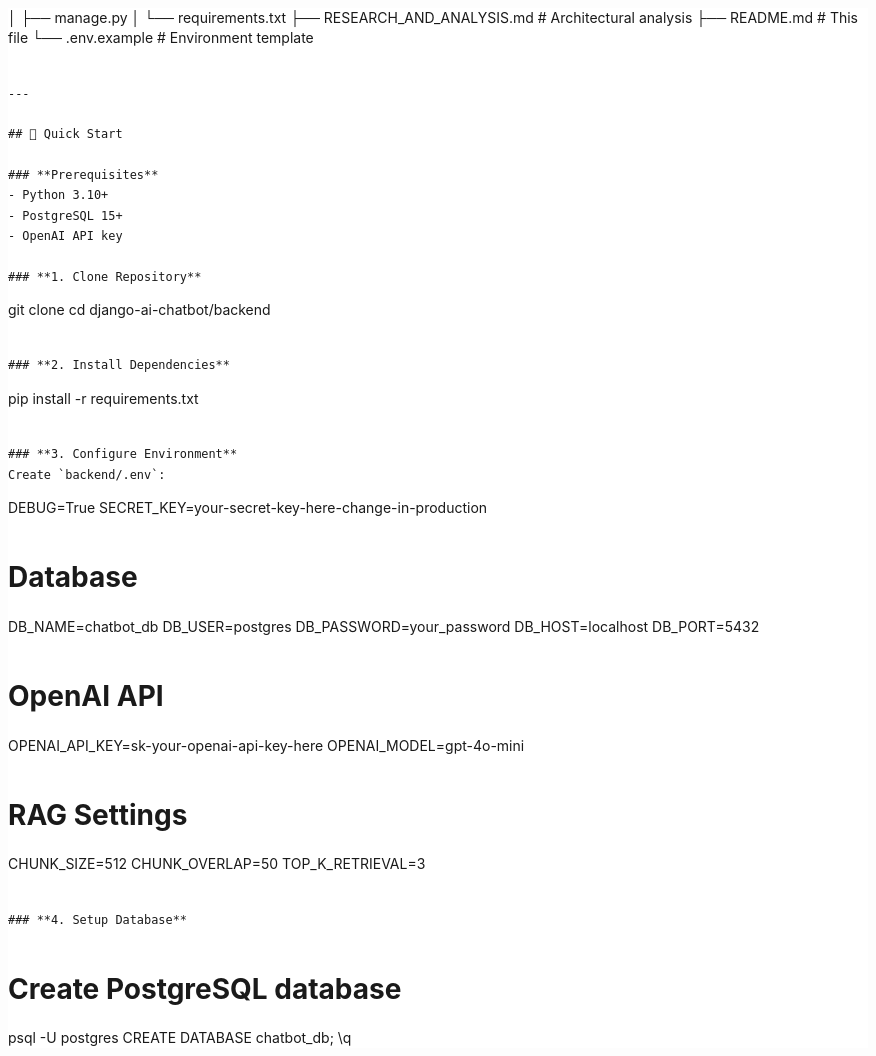 │   ├── manage.py
│   └── requirements.txt
├── RESEARCH_AND_ANALYSIS.md       # Architectural analysis
├── README.md                      # This file
└── .env.example                   # Environment template
```

---

## 🚀 Quick Start

### **Prerequisites**
- Python 3.10+
- PostgreSQL 15+
- OpenAI API key

### **1. Clone Repository**
```
git clone <repository-url>
cd django-ai-chatbot/backend
```

### **2. Install Dependencies**
```
pip install -r requirements.txt
```

### **3. Configure Environment**
Create `backend/.env`:
```
DEBUG=True
SECRET_KEY=your-secret-key-here-change-in-production

# Database
DB_NAME=chatbot_db
DB_USER=postgres
DB_PASSWORD=your_password
DB_HOST=localhost
DB_PORT=5432

# OpenAI API
OPENAI_API_KEY=sk-your-openai-api-key-here
OPENAI_MODEL=gpt-4o-mini

# RAG Settings
CHUNK_SIZE=512
CHUNK_OVERLAP=50
TOP_K_RETRIEVAL=3
```

### **4. Setup Database**
```
# Create PostgreSQL database
psql -U postgres
CREATE DATABASE chatbot_db;
\q
